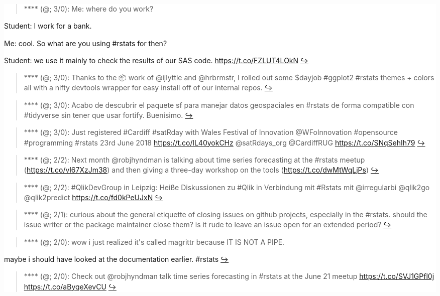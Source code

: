 


> **** (@; 3/0): Me: where do you work?
>
Student: I work for a bank.
>
Me: cool. So what are you using #rstats for then?
>
Student: we use it mainly to check the results of our SAS code. https://t.co/FZLUT4LOkN  [&#8618;](https://twitter.com/dataandme/status/997171308680146944)




> **** (@; 3/0): Thanks to the 📦 work of @ijlyttle and @hrbrmstr, I rolled out some $dayjob #ggplot2 #rstats themes + colors all with a nifty devtools wrapper for easy install off of our internal repos.  [&#8618;](https://twitter.com/dataandme/status/997158627948441600)




> **** (@; 3/0): Acabo de descubrir el paquete sf para manejar datos geospaciales en #rstats de forma compatible con #tidyverse sin tener que usar fortify. Buenísimo.  [&#8618;](https://twitter.com/dataandme/status/997138644807835649)




> **** (@; 3/0): Just registered #Cardiff #satRday with Wales Festival of Innovation @WFoInnovation #opensource #programming #rstats 23rd June 2018 https://t.co/lL40yokCHz  @satRdays_org  @CardiffRUG https://t.co/SNqSehIh79  [&#8618;](https://twitter.com/dataandme/status/997138233627631617)




> **** (@; 2/2): Next month @robjhyndman is talking about time series forecasting at the #rstats meetup (https://t.co/vl67XzJm38) and then giving a three-day workshop on the tools (https://t.co/dwMtWqLjPs)  [&#8618;](https://twitter.com/dataandme/status/997197405811544064)




> **** (@; 2/2): #QlikDevGroup in Leipzig: Heiße Diskussionen zu #Qlik in Verbindung mit #Rstats mit @irregularbi @qlik2go @qlik2predict https://t.co/fd0kPeUJxN  [&#8618;](https://twitter.com/dataandme/status/997174495050903553)




> **** (@; 2/1): curious about the general etiquette of closing issues on github projects, especially in the #rstats. should the issue writer or the package maintainer close them? is it rude to leave an issue open for an extended period?  [&#8618;](https://twitter.com/dataandme/status/997138354469715968)




> **** (@; 2/0): wow i just realized it's called magrittr because IT IS NOT A PIPE. 
>
maybe i should have looked at the documentation earlier. #rstats  [&#8618;](https://twitter.com/dataandme/status/997192167696220160)




> **** (@; 2/0): Check out @robjhyndman talk time series forecasting in #rstats at the June 21 meetup https://t.co/SVJ1GPfl0j https://t.co/aByqeXevCU  [&#8618;](https://twitter.com/dataandme/status/997191457327992833)
